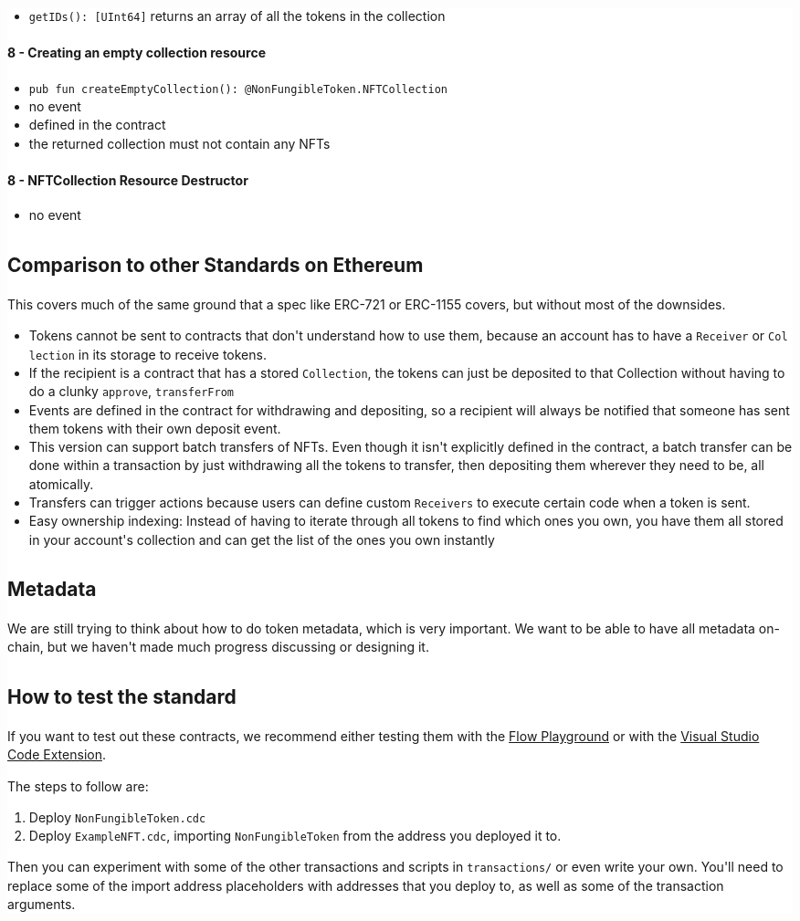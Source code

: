 - `getIDs(): [UInt64]` returns an array of all the tokens in the collection

#### 8 - Creating an empty collection resource

- `pub fun createEmptyCollection(): @NonFungibleToken.NFTCollection`
- no event
- defined in the contract
- the returned collection must not contain any NFTs

#### 8 - NFTCollection Resource Destructor

- no event

## Comparison to other Standards on Ethereum

This covers much of the same ground that a spec like ERC-721 or ERC-1155 covers, but without most of the downsides.  

- Tokens cannot be sent to contracts that don't understand how to use them, because an account has to have a `Receiver` or `Collection` in its storage to receive tokens.
- If the recipient is a contract that has a stored `Collection`, the tokens can just be deposited to that Collection without having to do a clunky `approve`, `transferFrom`
- Events are defined in the contract for withdrawing and depositing, so a recipient will always be notified that someone has sent them tokens with their own deposit event.
- This version can support batch transfers of NFTs. Even though it isn't explicitly defined in the contract, a batch transfer can be done within a transaction by just withdrawing all the tokens to transfer, then depositing them wherever they need to be, all atomically.
- Transfers can trigger actions because users can define custom `Receivers` to execute certain code when a token is sent.
- Easy ownership indexing:  Instead of having to iterate through all tokens to find which ones you own, you have them all stored in your account's collection and can get the list of the ones you own instantly


## Metadata

We are still trying to think about how to do token metadata, which is very important. We want to be able to have all metadata on-chain, but we haven't made much progress discussing or designing it.

## How to test the standard

If you want to test out these contracts, we recommend either testing them
with the [Flow Playground](https://play.onflow.org) 
or with the [Visual Studio Code Extension](https://github.com/onflow/flow/blob/master/docs/vscode-extension.md#cadence-visual-studio-code-extension).

The steps to follow are:
1. Deploy `NonFungibleToken.cdc`
2. Deploy `ExampleNFT.cdc`, importing `NonFungibleToken` from the address you deployed it to.

Then you can experiment with some of the other transactions and scripts in `transactions/`
or even write your own. You'll need to replace some of the import address placeholders with addresses that you deploy to, as well as some of the transaction arguments.
